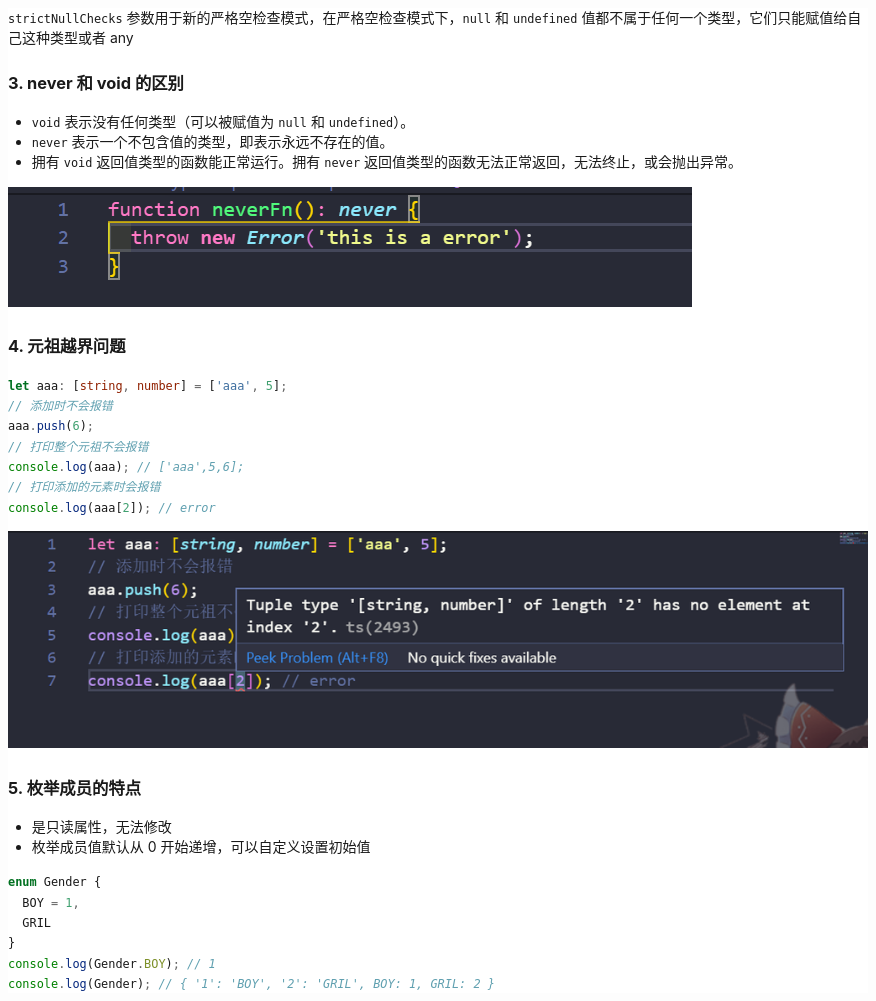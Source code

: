 `strictNullChecks` 参数用于新的严格空检查模式，在严格空检查模式下，`null` 和 `undefined` 值都不属于任何一个类型，它们只能赋值给自己这种类型或者 any

### 3. never 和 void 的区别

- `void` 表示没有任何类型（可以被赋值为 `null` 和 `undefined`）。
- `never` 表示一个不包含值的类型，即表示永远不存在的值。
- 拥有 `void` 返回值类型的函数能正常运行。拥有 `never` 返回值类型的函数无法正常返回，无法终止，或会抛出异常。

![1](./ts-problem/1.png)

### 4. 元祖越界问题

```ts
let aaa: [string, number] = ['aaa', 5];
// 添加时不会报错
aaa.push(6);
// 打印整个元祖不会报错
console.log(aaa); // ['aaa',5,6];
// 打印添加的元素时会报错
console.log(aaa[2]); // error
```

![2](./ts-problem/2.png)

### 5. 枚举成员的特点

- 是只读属性，无法修改
- 枚举成员值默认从 0 开始递增，可以自定义设置初始值

```ts
enum Gender {
  BOY = 1,
  GRIL
}
console.log(Gender.BOY); // 1
console.log(Gender); // { '1': 'BOY', '2': 'GRIL', BOY: 1, GRIL: 2 }
```


  [index: number]: string;
  [index: string]: string;
